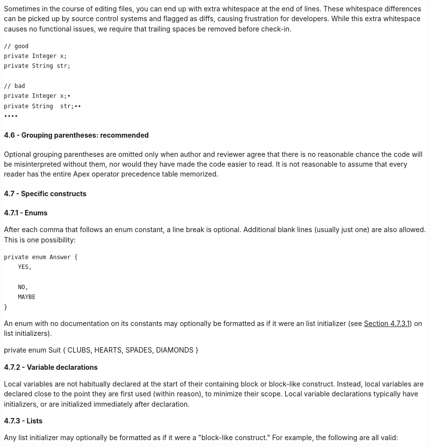 Sometimes in the course of editing files, you can end up with extra whitespace at the end of lines. These whitespace differences can be picked up by source control systems and flagged as diffs, causing frustration for developers. While this extra whitespace causes no functional issues, we require that trailing spaces be removed before check-in.

```
// good
private Integer x;
private String str;

// bad
private Integer x;∙
private String  str;∙∙
∙∙∙∙
```

#### 4.6 - Grouping parentheses: recommended

Optional grouping parentheses are omitted only when author and reviewer agree that there is no reasonable chance the code will be misinterpreted without them, nor would they have made the code easier to read. It is not reasonable to assume that every reader has the entire Apex operator precedence table memorized.

#### 4.7 - Specific constructs

**4.7.1 - Enums**

After each comma that follows an enum constant, a line break is optional. Additional blank lines (usually just one) are also allowed. This is one possibility:

```
private enum Answer {
    YES,

    NO,
    MAYBE
}
```

An enum with no documentation on its constants may optionally be formatted as if it were an list initializer (see [Section 4.7.3.1](https://github.com/wimvelzeboer/fflib-apex-extensions/blob/main/Apex-Styleguide.md#473---lists)) on list initializers).

private enum Suit { CLUBS, HEARTS, SPADES, DIAMONDS }

**4.7.2 - Variable declarations**

Local variables are not habitually declared at the start of their containing block or block-like construct. Instead, local variables are declared close to the point they are first used (within reason), to minimize their scope. Local variable declarations typically have initializers, or are initialized immediately after declaration.

**4.7.3 - Lists**

Any list initializer may optionally be formatted as if it were a "block-like construct." For example, the following are all valid:
